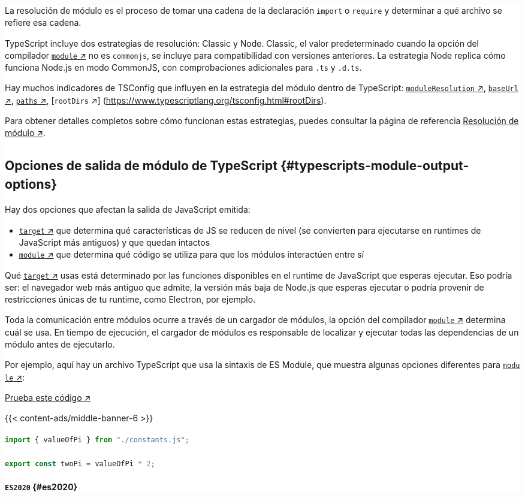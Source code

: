 La resolución de módulo es el proceso de tomar una cadena de la declaración `import` o `require` y determinar a qué archivo se refiere esa cadena.

TypeScript incluye dos estrategias de resolución: Classic y Node. Classic, el valor predeterminado cuando la opción del compilador [`module` ↗](https://www.typescriptlang.org/tsconfig#module) no es `commonjs`, se incluye para compatibilidad con versiones anteriores.
La estrategia Node replica cómo funciona Node.js en modo CommonJS, con comprobaciones adicionales para `.ts` y `.d.ts`.

Hay muchos indicadores de TSConfig que influyen en la estrategia del módulo dentro de TypeScript: [`moduleResolution` ↗](https://www.typescriptlang.org/tsconfig#moduleResolution), [`baseUrl` ↗](https://www.typescriptlang.org/tsconfig#baseUrl), [`paths` ↗](https://www.typescriptlang.org/tsconfig#paths), [`rootDirs` ↗] (https://www.typescriptlang.org/tsconfig.html#rootDirs).

Para obtener detalles completos sobre cómo funcionan estas estrategias, puedes consultar la página de referencia [Resolución de módulo ↗](https://www.typescriptlang.org/docs/handbook/modules/reference.html#the-moduleresolution-compiler-option).

## Opciones de salida de módulo de TypeScript {#typescripts-module-output-options}

Hay dos opciones que afectan la salida de JavaScript emitida:

- [`target` ↗](https://www.typescriptlang.org/tsconfig#target) que determina qué características de JS se reducen de nivel (se convierten para ejecutarse en runtimes de JavaScript más antiguos) y que quedan intactos
- [`module` ↗](https://www.typescriptlang.org/tsconfig#module) que determina qué código se utiliza para que los módulos interactúen entre sí

Qué [`target` ↗](https://www.typescriptlang.org/tsconfig#target) usas está determinado por las funciones disponibles en el runtime de JavaScript que esperas ejecutar. Eso podría ser: el navegador web más antiguo que admite, la versión más baja de Node.js que esperas ejecutar o podría provenir de restricciones únicas de tu runtime, como Electron, por ejemplo.

Toda la comunicación entre módulos ocurre a través de un cargador de módulos, la opción del compilador [`module` ↗](https://www.typescriptlang.org/tsconfig#module) determina cuál se usa.
En tiempo de ejecución, el cargador de módulos es responsable de localizar y ejecutar todas las dependencias de un módulo antes de ejecutarlo.

Por ejemplo, aquí hay un archivo TypeScript que usa la sintaxis de ES Module, que muestra algunas opciones diferentes para [`module` ↗](https://www.typescriptlang.org/tsconfig#module):

[Prueba este código ↗](https://www.typescriptlang.org/play#code/PTAEAEDMEsBsFMB2BDAtvAXKAxge0QM4AuyiRBAdOQLABQ8AHgA64BORO+xoAbsrAFd4AeUgAFaKAC8oAMwUAjABYATAG46ICDAQp0WaIgAmjKgU1gAtNewCi1y3WioW7UAG9e-IaImgAvqCQrLiooABEFMB4hCRklABWBOEatHSMrhwx3EQA7rh+MnyCIuKSAFSg6kA)

{{< content-ads/middle-banner-6 >}}

```ts
import { valueOfPi } from "./constants.js";
 
export const twoPi = valueOfPi * 2;
```

#### `ES2020` {#es2020}

